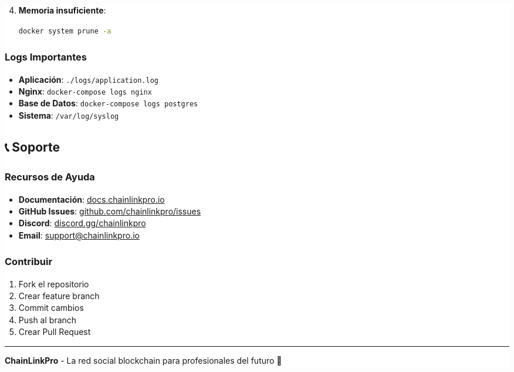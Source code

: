 4. **Memoria insuficiente**:
   ```bash
   docker system prune -a
   ```

### **Logs Importantes**

- **Aplicación**: `./logs/application.log`
- **Nginx**: `docker-compose logs nginx`
- **Base de Datos**: `docker-compose logs postgres`
- **Sistema**: `/var/log/syslog`

## 📞 Soporte

### **Recursos de Ayuda**

- **Documentación**: [docs.chainlinkpro.io](https://docs.chainlinkpro.io)
- **GitHub Issues**: [github.com/chainlinkpro/issues](https://github.com/chainlinkpro/issues)
- **Discord**: [discord.gg/chainlinkpro](https://discord.gg/chainlinkpro)
- **Email**: support@chainlinkpro.io

### **Contribuir**

1. Fork el repositorio
2. Crear feature branch
3. Commit cambios
4. Push al branch
5. Crear Pull Request

---

**ChainLinkPro** - La red social blockchain para profesionales del futuro 🚀